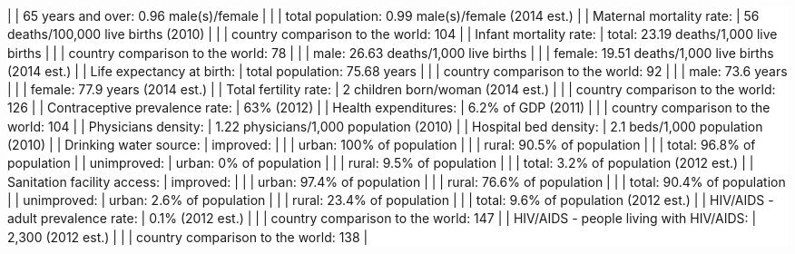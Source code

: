 | | 65 years and over: 0.96 male(s)/female |
| | total population: 0.99 male(s)/female (2014 est.) |
| Maternal mortality rate: | 56 deaths/100,000 live births (2010) |
| | country comparison to the world:   104 |
| Infant mortality rate: | total: 23.19 deaths/1,000 live births |
| | country comparison to the world:   78 |
| | male: 26.63 deaths/1,000 live births |
| | female: 19.51 deaths/1,000 live births (2014 est.) |
| Life expectancy at birth: | total population: 75.68 years |
| | country comparison to the world:   92 |
| | male: 73.6 years |
| | female: 77.9 years (2014 est.) |
| Total fertility rate: | 2 children born/woman (2014 est.) |
| | country comparison to the world:   126 |
| Contraceptive prevalence rate: | 63% (2012) |
| Health expenditures: | 6.2% of GDP (2011) |
| | country comparison to the world:   104 |
| Physicians density: | 1.22 physicians/1,000 population (2010) |
| Hospital bed density: | 2.1 beds/1,000 population (2010) |
| Drinking water source: | improved: |
| | urban: 100% of population |
| | rural: 90.5% of population |
| | total: 96.8% of population |
| unimproved: | urban: 0% of population |
| | rural: 9.5% of population |
| | total: 3.2% of population (2012 est.) |
| Sanitation facility access: | improved: |
| | urban: 97.4% of population |
| | rural: 76.6% of population |
| | total: 90.4% of population |
| unimproved: | urban: 2.6% of population |
| | rural: 23.4% of population |
| | total: 9.6% of population (2012 est.) |
| HIV/AIDS - adult prevalence rate: | 0.1% (2012 est.) |
| | country comparison to the world:   147 |
| HIV/AIDS - people living with HIV/AIDS: | 2,300 (2012 est.) |
| | country comparison to the world:   138 |